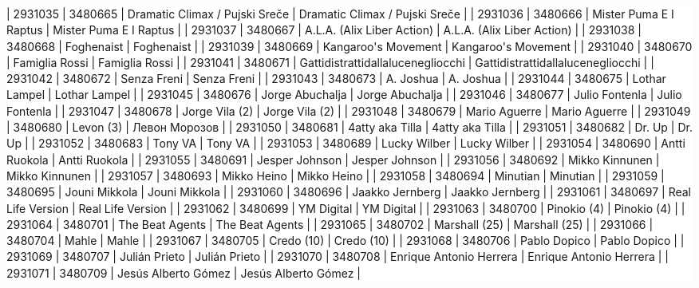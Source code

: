 | 2931035 | 3480665 | Dramatic Climax / Pujski Sreče | Dramatic Climax / Pujski Sreče |
| 2931036 | 3480666 | Mister Puma E I Raptus | Mister Puma E I Raptus |
| 2931037 | 3480667 | A.L.A. (Alix Liber Action) | A.L.A. (Alix Liber Action) |
| 2931038 | 3480668 | Foghenaist | Foghenaist |
| 2931039 | 3480669 | Kangaroo's Movement | Kangaroo's Movement |
| 2931040 | 3480670 | Famiglia Rossi | Famiglia Rossi |
| 2931041 | 3480671 | Gattidistrattidallalucenegliocchi | Gattidistrattidallalucenegliocchi |
| 2931042 | 3480672 | Senza Freni | Senza Freni |
| 2931043 | 3480673 | A. Joshua | A. Joshua |
| 2931044 | 3480675 | Lothar Lampel | Lothar Lampel |
| 2931045 | 3480676 | Jorge Abuchalja | Jorge Abuchalja |
| 2931046 | 3480677 | Julio Fontenla | Julio Fontenla |
| 2931047 | 3480678 | Jorge Vila (2) | Jorge Vila (2) |
| 2931048 | 3480679 | Mario Aguerre | Mario Aguerre |
| 2931049 | 3480680 | Levon (3) | Левон Морозов |
| 2931050 | 3480681 | 4atty aka Tilla | 4atty aka Tilla |
| 2931051 | 3480682 | Dr. Up | Dr. Up |
| 2931052 | 3480683 | Tony VA | Tony VA |
| 2931053 | 3480689 | Lucky Wilber | Lucky Wilber |
| 2931054 | 3480690 | Antti Ruokola | Antti Ruokola |
| 2931055 | 3480691 | Jesper Johnson | Jesper Johnson |
| 2931056 | 3480692 | Mikko Kinnunen | Mikko Kinnunen |
| 2931057 | 3480693 | Mikko Heino | Mikko Heino |
| 2931058 | 3480694 | Minutian | Minutian |
| 2931059 | 3480695 | Jouni Mikkola | Jouni Mikkola |
| 2931060 | 3480696 | Jaakko Jernberg | Jaakko Jernberg |
| 2931061 | 3480697 | Real Life Version | Real Life Version |
| 2931062 | 3480699 | YM Digital | YM Digital |
| 2931063 | 3480700 | Pinokio (4) | Pinokio (4) |
| 2931064 | 3480701 | The Beat Agents | The Beat Agents |
| 2931065 | 3480702 | Marshall (25) | Marshall (25) |
| 2931066 | 3480704 | Mahle | Mahle |
| 2931067 | 3480705 | Credo (10) | Credo (10) |
| 2931068 | 3480706 | Pablo Dopico | Pablo Dopico |
| 2931069 | 3480707 | Julián Prieto | Julián Prieto |
| 2931070 | 3480708 | Enrique Antonio Herrera | Enrique Antonio Herrera |
| 2931071 | 3480709 | Jesús Alberto Gómez | Jesús Alberto Gómez |